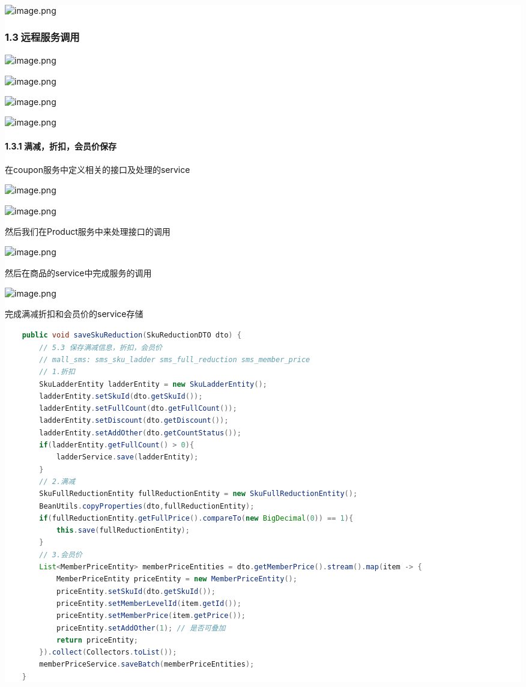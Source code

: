![image.png](https://fynotefile.oss-cn-zhangjiakou.aliyuncs.com/fynote/1462/1641455939000/fa003c96fe4c4632ba5ca6b95c3b3426.png)

### 1.3 远程服务调用

![image.png](https://fynotefile.oss-cn-zhangjiakou.aliyuncs.com/fynote/1462/1641455939000/656b476ec82841438e38a72ee644711e.png)

![image.png](https://fynotefile.oss-cn-zhangjiakou.aliyuncs.com/fynote/1462/1641455939000/84ddf4367c2d4abe92ee60aa92a3a862.png)

![image.png](https://fynotefile.oss-cn-zhangjiakou.aliyuncs.com/fynote/1462/1641455939000/ce1a0bc63e914fe3a1600af93b03ccf5.png)

![image.png](https://fynotefile.oss-cn-zhangjiakou.aliyuncs.com/fynote/1462/1641455939000/0acf26569cb84342bdf5cb7d7a7e75b9.png)

#### 1.3.1 满减，折扣，会员价保存

在coupon服务中定义相关的接口及处理的service

![image.png](https://fynotefile.oss-cn-zhangjiakou.aliyuncs.com/fynote/1462/1641455939000/322260877ab446ceaaa2b742881ee0c5.png)

![image.png](https://fynotefile.oss-cn-zhangjiakou.aliyuncs.com/fynote/1462/1641455939000/47a6923ff4464172aaadb54d17b51698.png)

然后我们在Product服务中来处理接口的调用

![image.png](https://fynotefile.oss-cn-zhangjiakou.aliyuncs.com/fynote/1462/1641455939000/e062594520f94b3db2855d5818b75450.png)

然后在商品的service中完成服务的调用

![image.png](https://fynotefile.oss-cn-zhangjiakou.aliyuncs.com/fynote/1462/1641455939000/0bed55cbbbbf4f8fb07d9406d63aed00.png)

完成满减折扣和会员价的service存储

```java
    public void saveSkuReduction(SkuReductionDTO dto) {
        // 5.3 保存满减信息，折扣，会员价
        // mall_sms: sms_sku_ladder sms_full_reduction sms_member_price
        // 1.折扣
        SkuLadderEntity ladderEntity = new SkuLadderEntity();
        ladderEntity.setSkuId(dto.getSkuId());
        ladderEntity.setFullCount(dto.getFullCount());
        ladderEntity.setDiscount(dto.getDiscount());
        ladderEntity.setAddOther(dto.getCountStatus());
        if(ladderEntity.getFullCount() > 0){
            ladderService.save(ladderEntity);
        }
        // 2.满减
        SkuFullReductionEntity fullReductionEntity = new SkuFullReductionEntity();
        BeanUtils.copyProperties(dto,fullReductionEntity);
        if(fullReductionEntity.getFullPrice().compareTo(new BigDecimal(0)) == 1){
            this.save(fullReductionEntity);
        }
        // 3.会员价
        List<MemberPriceEntity> memberPriceEntities = dto.getMemberPrice().stream().map(item -> {
            MemberPriceEntity priceEntity = new MemberPriceEntity();
            priceEntity.setSkuId(dto.getSkuId());
            priceEntity.setMemberLevelId(item.getId());
            priceEntity.setMemberPrice(item.getPrice());
            priceEntity.setAddOther(1); // 是否可叠加
            return priceEntity;
        }).collect(Collectors.toList());
        memberPriceService.saveBatch(memberPriceEntities);
    }
```
